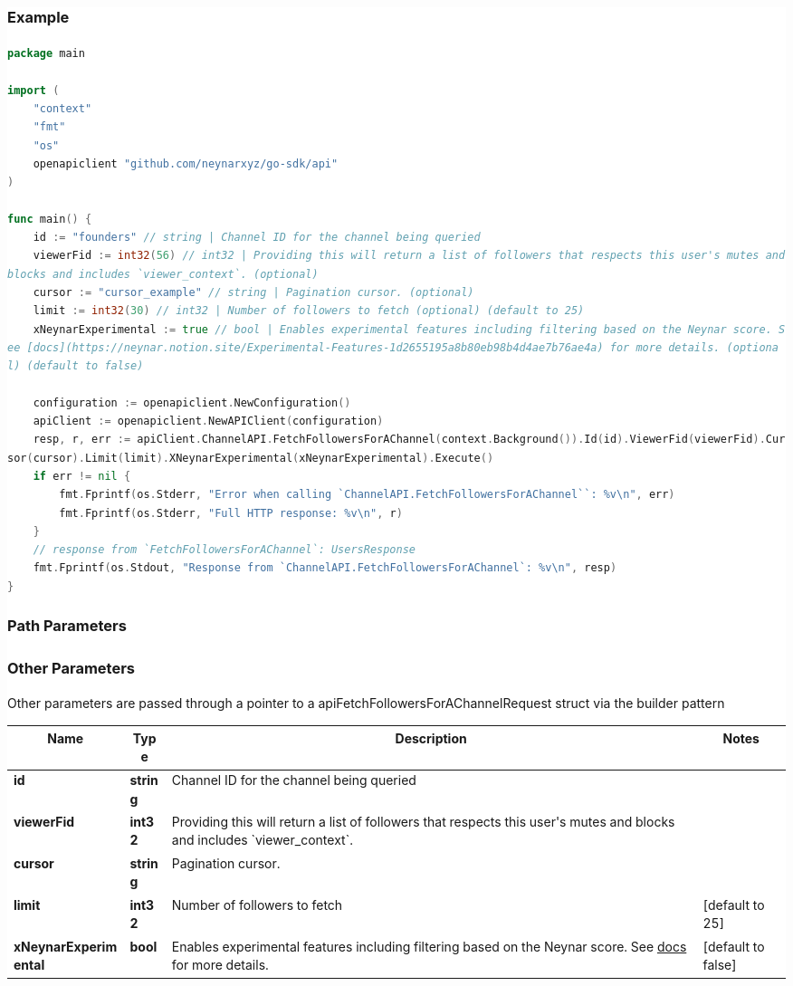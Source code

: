 

### Example

```go
package main

import (
	"context"
	"fmt"
	"os"
	openapiclient "github.com/neynarxyz/go-sdk/api"
)

func main() {
	id := "founders" // string | Channel ID for the channel being queried
	viewerFid := int32(56) // int32 | Providing this will return a list of followers that respects this user's mutes and blocks and includes `viewer_context`. (optional)
	cursor := "cursor_example" // string | Pagination cursor. (optional)
	limit := int32(30) // int32 | Number of followers to fetch (optional) (default to 25)
	xNeynarExperimental := true // bool | Enables experimental features including filtering based on the Neynar score. See [docs](https://neynar.notion.site/Experimental-Features-1d2655195a8b80eb98b4d4ae7b76ae4a) for more details. (optional) (default to false)

	configuration := openapiclient.NewConfiguration()
	apiClient := openapiclient.NewAPIClient(configuration)
	resp, r, err := apiClient.ChannelAPI.FetchFollowersForAChannel(context.Background()).Id(id).ViewerFid(viewerFid).Cursor(cursor).Limit(limit).XNeynarExperimental(xNeynarExperimental).Execute()
	if err != nil {
		fmt.Fprintf(os.Stderr, "Error when calling `ChannelAPI.FetchFollowersForAChannel``: %v\n", err)
		fmt.Fprintf(os.Stderr, "Full HTTP response: %v\n", r)
	}
	// response from `FetchFollowersForAChannel`: UsersResponse
	fmt.Fprintf(os.Stdout, "Response from `ChannelAPI.FetchFollowersForAChannel`: %v\n", resp)
}
```

### Path Parameters



### Other Parameters

Other parameters are passed through a pointer to a apiFetchFollowersForAChannelRequest struct via the builder pattern


Name | Type | Description  | Notes
------------- | ------------- | ------------- | -------------
 **id** | **string** | Channel ID for the channel being queried | 
 **viewerFid** | **int32** | Providing this will return a list of followers that respects this user&#39;s mutes and blocks and includes &#x60;viewer_context&#x60;. | 
 **cursor** | **string** | Pagination cursor. | 
 **limit** | **int32** | Number of followers to fetch | [default to 25]
 **xNeynarExperimental** | **bool** | Enables experimental features including filtering based on the Neynar score. See [docs](https://neynar.notion.site/Experimental-Features-1d2655195a8b80eb98b4d4ae7b76ae4a) for more details. | [default to false]
